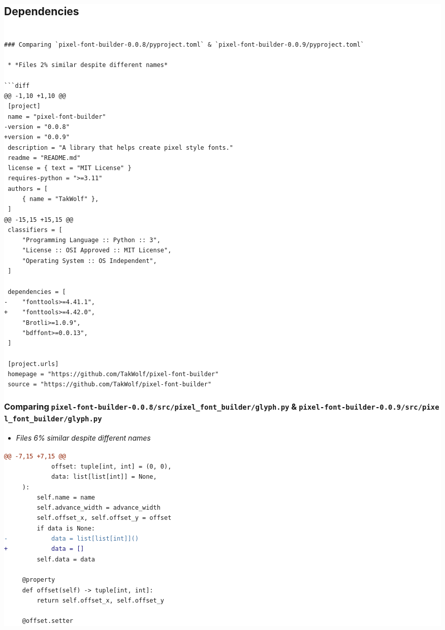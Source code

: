  ## Dependencies
```

### Comparing `pixel-font-builder-0.0.8/pyproject.toml` & `pixel-font-builder-0.0.9/pyproject.toml`

 * *Files 2% similar despite different names*

```diff
@@ -1,10 +1,10 @@
 [project]
 name = "pixel-font-builder"
-version = "0.0.8"
+version = "0.0.9"
 description = "A library that helps create pixel style fonts."
 readme = "README.md"
 license = { text = "MIT License" }
 requires-python = ">=3.11"
 authors = [
     { name = "TakWolf" },
 ]
@@ -15,15 +15,15 @@
 classifiers = [
     "Programming Language :: Python :: 3",
     "License :: OSI Approved :: MIT License",
     "Operating System :: OS Independent",
 ]
 
 dependencies = [
-    "fonttools>=4.41.1",
+    "fonttools>=4.42.0",
     "Brotli>=1.0.9",
     "bdffont>=0.0.13",
 ]
 
 [project.urls]
 homepage = "https://github.com/TakWolf/pixel-font-builder"
 source = "https://github.com/TakWolf/pixel-font-builder"
```

### Comparing `pixel-font-builder-0.0.8/src/pixel_font_builder/glyph.py` & `pixel-font-builder-0.0.9/src/pixel_font_builder/glyph.py`

 * *Files 6% similar despite different names*

```diff
@@ -7,15 +7,15 @@
             offset: tuple[int, int] = (0, 0),
             data: list[list[int]] = None,
     ):
         self.name = name
         self.advance_width = advance_width
         self.offset_x, self.offset_y = offset
         if data is None:
-            data = list[list[int]]()
+            data = []
         self.data = data
 
     @property
     def offset(self) -> tuple[int, int]:
         return self.offset_x, self.offset_y
 
     @offset.setter
```
